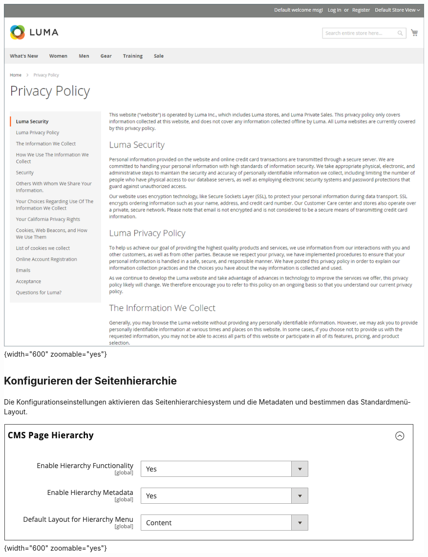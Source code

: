 ![Seite mit linker Navigation](./assets/storefront-privacy-policy.png){width="600" zoomable="yes"}

## Konfigurieren der Seitenhierarchie

Die Konfigurationseinstellungen aktivieren das Seitenhierarchiesystem und die Metadaten und bestimmen das Standardmenü-Layout.

![CMS-Seitenhierarchie](./assets/content-management-cms-page-hierarchy.png){width="600" zoomable="yes"}
